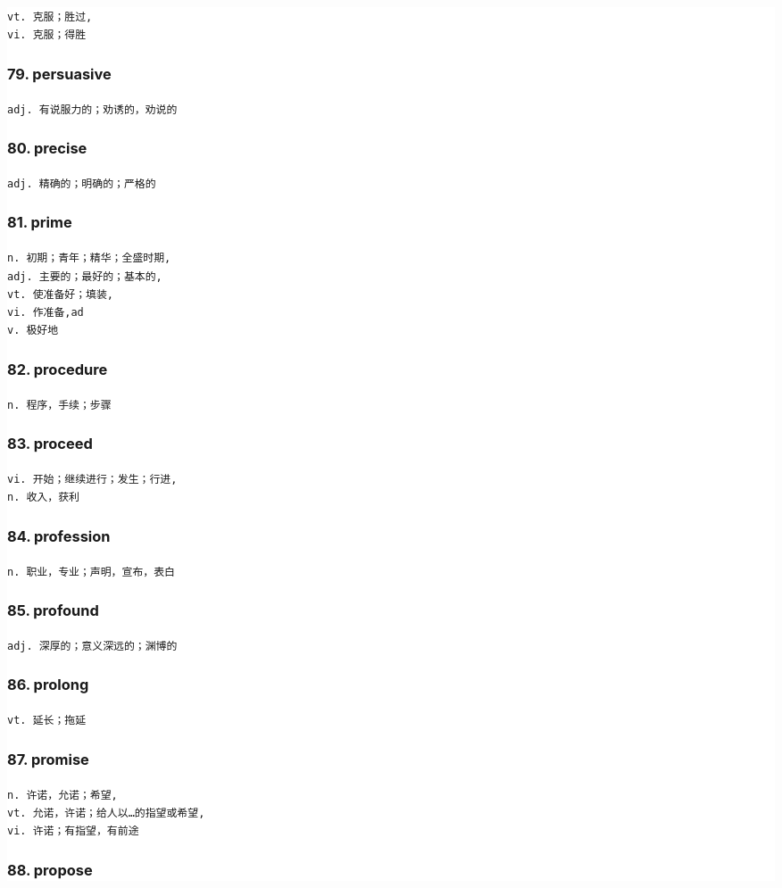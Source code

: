 ```
vt. 克服；胜过,
vi. 克服；得胜
```
### 79. persuasive

```
adj. 有说服力的；劝诱的，劝说的
```
### 80. precise

```
adj. 精确的；明确的；严格的
```
### 81. prime

```
n. 初期；青年；精华；全盛时期,
adj. 主要的；最好的；基本的,
vt. 使准备好；填装,
vi. 作准备,ad
v. 极好地
```
### 82. procedure

```
n. 程序，手续；步骤
```
### 83. proceed

```
vi. 开始；继续进行；发生；行进,
n. 收入，获利
```
### 84. profession

```
n. 职业，专业；声明，宣布，表白
```
### 85. profound

```
adj. 深厚的；意义深远的；渊博的
```
### 86. prolong

```
vt. 延长；拖延
```
### 87. promise

```
n. 许诺，允诺；希望,
vt. 允诺，许诺；给人以…的指望或希望,
vi. 许诺；有指望，有前途
```
### 88. propose
